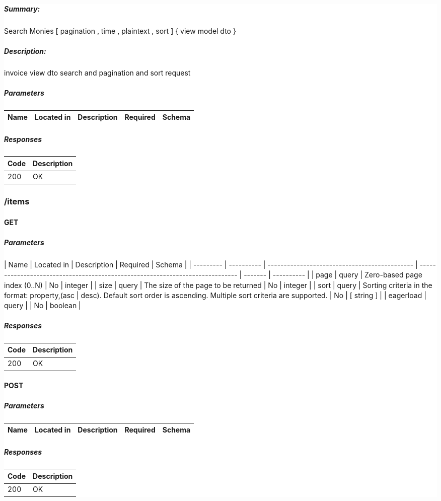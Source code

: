 ##### Summary:

Search Monies [ pagination , time , plaintext , sort ] { view model dto }

##### Description:

invoice view dto search and pagination and sort request

##### Parameters

| Name | Located in | Description | Required | Schema |
| ---- | ---------- | ----------- | -------- | ------ |

##### Responses

| Code | Description |
| ---- | ----------- |
| 200  | OK          |

### /items

#### GET

##### Parameters

| Name      | Located in | Description                                   | Required                                                                      | Schema  |
| --------- | ---------- | --------------------------------------------- | ----------------------------------------------------------------------------- | ------- | ---------- |
| page      | query      | Zero-based page index (0..N)                  | No                                                                            | integer |
| size      | query      | The size of the page to be returned           | No                                                                            | integer |
| sort      | query      | Sorting criteria in the format: property,(asc | desc). Default sort order is ascending. Multiple sort criteria are supported. | No      | [ string ] |
| eagerload | query      |                                               | No                                                                            | boolean |

##### Responses

| Code | Description |
| ---- | ----------- |
| 200  | OK          |

#### POST

##### Parameters

| Name | Located in | Description | Required | Schema |
| ---- | ---------- | ----------- | -------- | ------ |

##### Responses

| Code | Description |
| ---- | ----------- |
| 200  | OK          |
